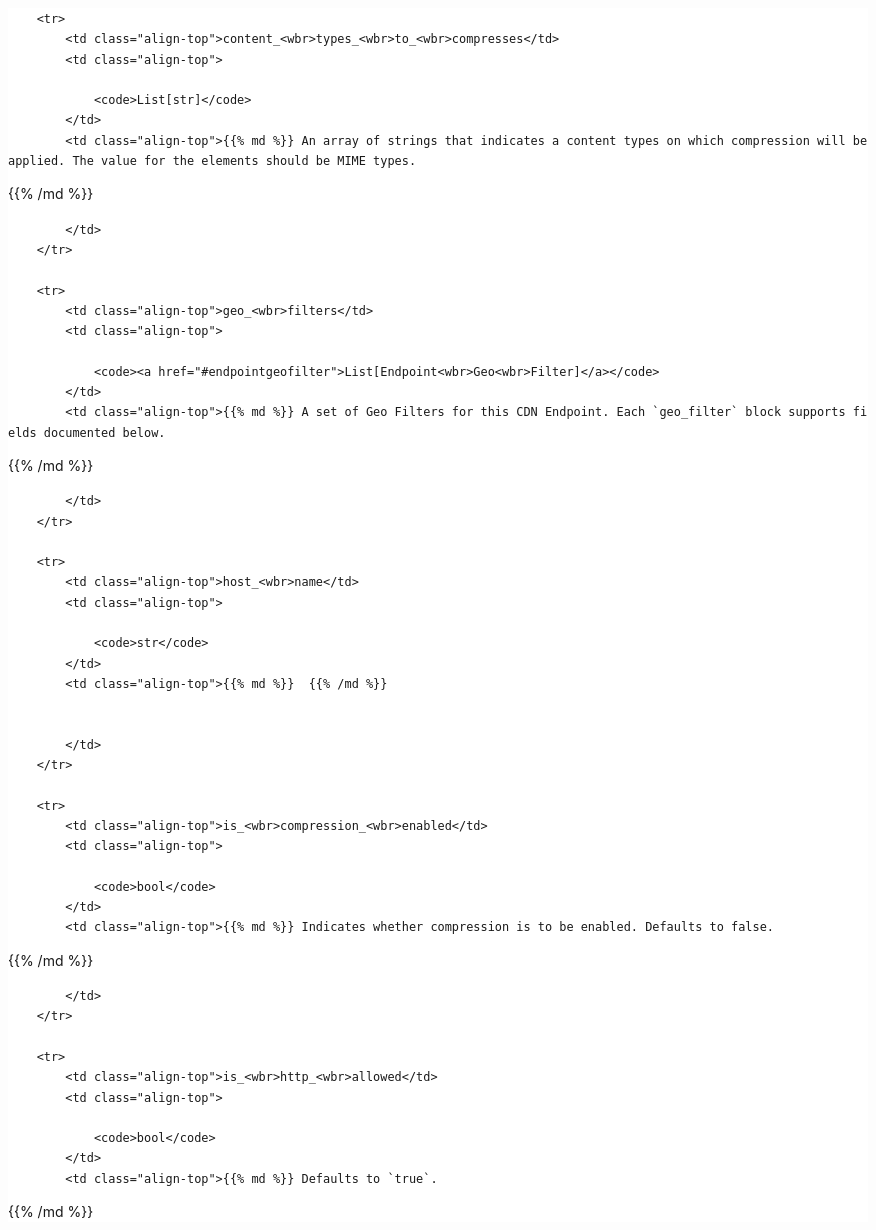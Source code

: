         <tr>
            <td class="align-top">content_<wbr>types_<wbr>to_<wbr>compresses</td>
            <td class="align-top">
                
                <code>List[str]</code>
            </td>
            <td class="align-top">{{% md %}} An array of strings that indicates a content types on which compression will be applied. The value for the elements should be MIME types.
 {{% /md %}}

            
            </td>
        </tr>
    
        <tr>
            <td class="align-top">geo_<wbr>filters</td>
            <td class="align-top">
                
                <code><a href="#endpointgeofilter">List[Endpoint<wbr>Geo<wbr>Filter]</a></code>
            </td>
            <td class="align-top">{{% md %}} A set of Geo Filters for this CDN Endpoint. Each `geo_filter` block supports fields documented below.
 {{% /md %}}

            
            </td>
        </tr>
    
        <tr>
            <td class="align-top">host_<wbr>name</td>
            <td class="align-top">
                
                <code>str</code>
            </td>
            <td class="align-top">{{% md %}}  {{% /md %}}

            
            </td>
        </tr>
    
        <tr>
            <td class="align-top">is_<wbr>compression_<wbr>enabled</td>
            <td class="align-top">
                
                <code>bool</code>
            </td>
            <td class="align-top">{{% md %}} Indicates whether compression is to be enabled. Defaults to false.
 {{% /md %}}

            
            </td>
        </tr>
    
        <tr>
            <td class="align-top">is_<wbr>http_<wbr>allowed</td>
            <td class="align-top">
                
                <code>bool</code>
            </td>
            <td class="align-top">{{% md %}} Defaults to `true`.
 {{% /md %}}
